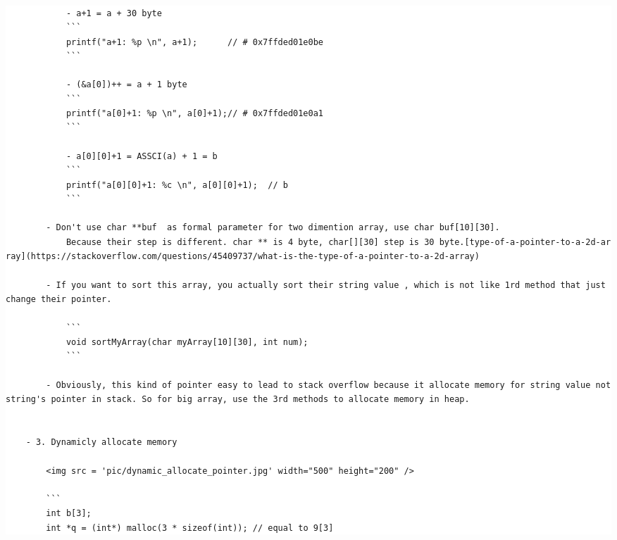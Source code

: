 				- a+1 = a + 30 byte
				```
				printf("a+1: %p \n", a+1);		// # 0x7ffded01e0be  
				```
				
				- (&a[0])++ = a + 1 byte
				```
				printf("a[0]+1: %p \n", a[0]+1);// # 0x7ffded01e0a1
				```
				
				- a[0][0]+1 = ASSCI(a) + 1 = b 
				```
				printf("a[0][0]+1: %c \n", a[0][0]+1);  // b
				```
				
			- Don't use char **buf  as formal parameter for two dimention array, use char buf[10][30].
				Because their step is different. char ** is 4 byte, char[][30] step is 30 byte.[type-of-a-pointer-to-a-2d-array](https://stackoverflow.com/questions/45409737/what-is-the-type-of-a-pointer-to-a-2d-array)
			
			- If you want to sort this array, you actually sort their string value , which is not like 1rd method that just change their pointer.
			
				```
				void sortMyArray(char myArray[10][30], int num);
				```
			
			- Obviously, this kind of pointer easy to lead to stack overflow because it allocate memory for string value not string's pointer in stack. So for big array, use the 3rd methods to allocate memory in heap.
			
			
		- 3. Dynamicly allocate memory 
		
			<img src = 'pic/dynamic_allocate_pointer.jpg' width="500" height="200" /> 

			```
			int b[3];
			int *q = (int*) malloc(3 * sizeof(int)); // equal to 9[3]
